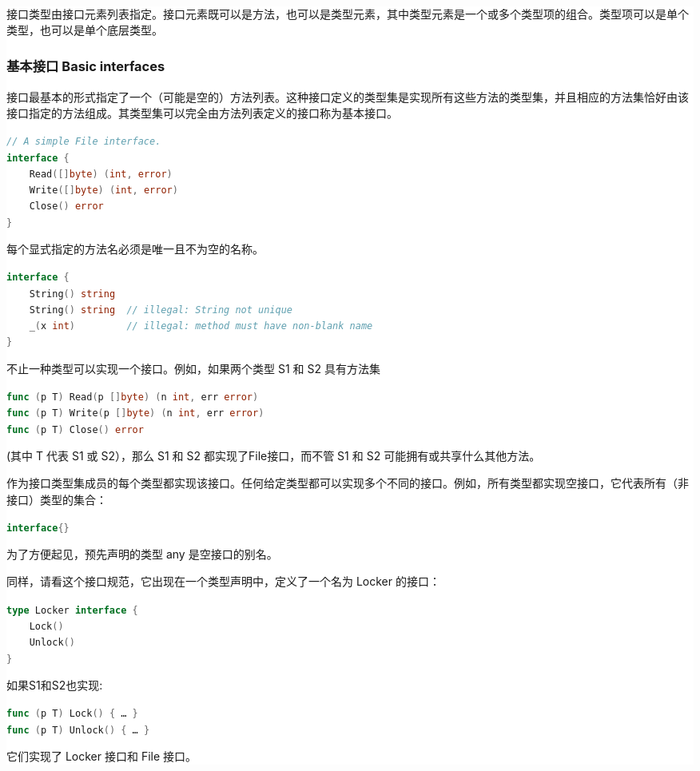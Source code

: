 接口类型由接口元素列表指定。接口元素既可以是方法，也可以是类型元素，其中类型元素是一个或多个类型项的组合。类型项可以是单个类型，也可以是单个底层类型。

### 基本接口 Basic interfaces

接口最基本的形式指定了一个（可能是空的）方法列表。这种接口定义的类型集是实现所有这些方法的类型集，并且相应的方法集恰好由该接口指定的方法组成。其类型集可以完全由方法列表定义的接口称为基本接口。

```go
// A simple File interface.
interface {
    Read([]byte) (int, error)
    Write([]byte) (int, error)
    Close() error
}
```

每个显式指定的方法名必须是唯一且不为空的名称。

```go
interface {
    String() string
    String() string  // illegal: String not unique
    _(x int)         // illegal: method must have non-blank name
}
```

不止一种类型可以实现一个接口。例如，如果两个类型 S1 和 S2 具有方法集

```go
func (p T) Read(p []byte) (n int, err error)
func (p T) Write(p []byte) (n int, err error)
func (p T) Close() error
```

(其中 T 代表 S1 或 S2），那么 S1 和 S2 都实现了File接口，而不管 S1 和 S2 可能拥有或共享什么其他方法。

作为接口类型集成员的每个类型都实现该接口。任何给定类型都可以实现多个不同的接口。例如，所有类型都实现空接口，它代表所有（非接口）类型的集合：

```go
interface{}
```

为了方便起见，预先声明的类型 any 是空接口的别名。

同样，请看这个接口规范，它出现在一个类型声明中，定义了一个名为 Locker 的接口：

```go
type Locker interface {
    Lock()
    Unlock()
}
```

如果S1和S2也实现:

```go
func (p T) Lock() { … }
func (p T) Unlock() { … }
```

它们实现了 Locker 接口和 File 接口。
